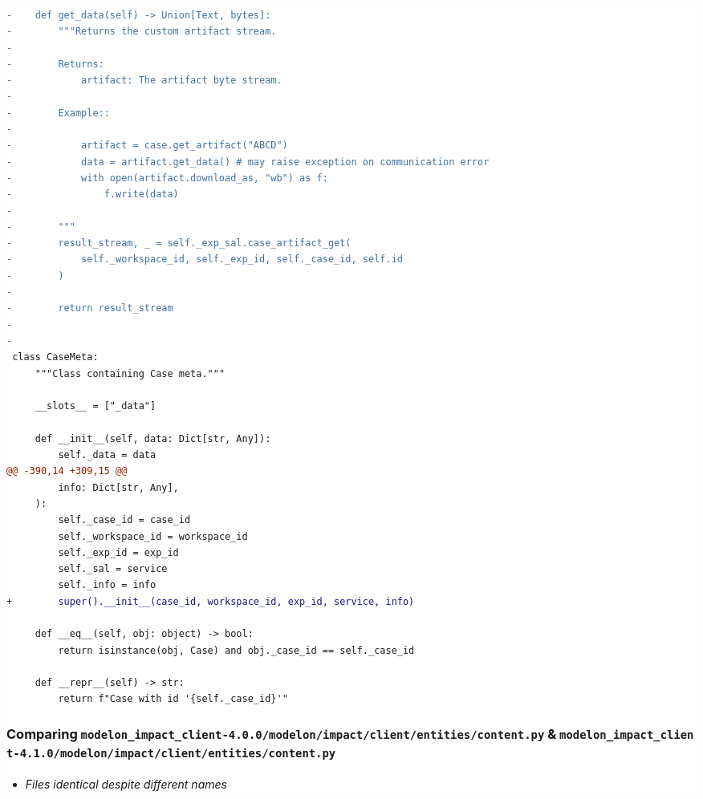 ```diff
-    def get_data(self) -> Union[Text, bytes]:
-        """Returns the custom artifact stream.
-
-        Returns:
-            artifact: The artifact byte stream.
-
-        Example::
-
-            artifact = case.get_artifact("ABCD")
-            data = artifact.get_data() # may raise exception on communication error
-            with open(artifact.download_as, "wb") as f:
-                f.write(data)
-
-        """
-        result_stream, _ = self._exp_sal.case_artifact_get(
-            self._workspace_id, self._exp_id, self._case_id, self.id
-        )
-
-        return result_stream
-
-
 class CaseMeta:
     """Class containing Case meta."""
 
     __slots__ = ["_data"]
 
     def __init__(self, data: Dict[str, Any]):
         self._data = data
@@ -390,14 +309,15 @@
         info: Dict[str, Any],
     ):
         self._case_id = case_id
         self._workspace_id = workspace_id
         self._exp_id = exp_id
         self._sal = service
         self._info = info
+        super().__init__(case_id, workspace_id, exp_id, service, info)
 
     def __eq__(self, obj: object) -> bool:
         return isinstance(obj, Case) and obj._case_id == self._case_id
 
     def __repr__(self) -> str:
         return f"Case with id '{self._case_id}'"
```

### Comparing `modelon_impact_client-4.0.0/modelon/impact/client/entities/content.py` & `modelon_impact_client-4.1.0/modelon/impact/client/entities/content.py`

 * *Files identical despite different names*
